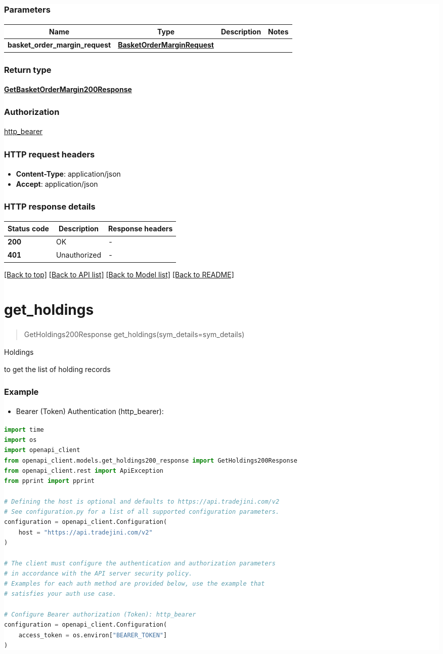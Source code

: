 

### Parameters


Name | Type | Description  | Notes
------------- | ------------- | ------------- | -------------
 **basket_order_margin_request** | [**BasketOrderMarginRequest**](BasketOrderMarginRequest.md)|  | 

### Return type

[**GetBasketOrderMargin200Response**](GetBasketOrderMargin200Response.md)

### Authorization

[http_bearer](../README.md#http_bearer)

### HTTP request headers

 - **Content-Type**: application/json
 - **Accept**: application/json

### HTTP response details

| Status code | Description | Response headers |
|-------------|-------------|------------------|
**200** | OK |  -  |
**401** | Unauthorized |  -  |

[[Back to top]](#) [[Back to API list]](../README.md#documentation-for-api-endpoints) [[Back to Model list]](../README.md#documentation-for-models) [[Back to README]](../README.md)

# **get_holdings**
> GetHoldings200Response get_holdings(sym_details=sym_details)

Holdings 

to get the list of holding records

### Example

* Bearer (Token) Authentication (http_bearer):

```python
import time
import os
import openapi_client
from openapi_client.models.get_holdings200_response import GetHoldings200Response
from openapi_client.rest import ApiException
from pprint import pprint

# Defining the host is optional and defaults to https://api.tradejini.com/v2
# See configuration.py for a list of all supported configuration parameters.
configuration = openapi_client.Configuration(
    host = "https://api.tradejini.com/v2"
)

# The client must configure the authentication and authorization parameters
# in accordance with the API server security policy.
# Examples for each auth method are provided below, use the example that
# satisfies your auth use case.

# Configure Bearer authorization (Token): http_bearer
configuration = openapi_client.Configuration(
    access_token = os.environ["BEARER_TOKEN"]
)

```